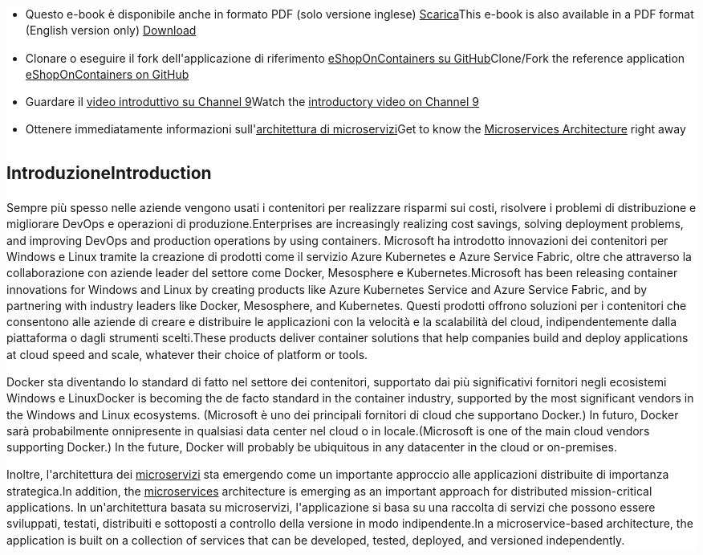 - <span data-ttu-id="309ca-113">Questo e-book è disponibile anche in formato PDF (solo versione inglese) [Scarica](https://aka.ms/microservicesebook)</span><span class="sxs-lookup"><span data-stu-id="309ca-113">This e-book is also available in a PDF format (English version only) [Download](https://aka.ms/microservicesebook)</span></span>

- <span data-ttu-id="309ca-114">Clonare o eseguire il fork dell'applicazione di riferimento [eShopOnContainers su GitHub](https://github.com/dotnet-architecture/eShopOnContainers)</span><span class="sxs-lookup"><span data-stu-id="309ca-114">Clone/Fork the reference application [eShopOnContainers on GitHub](https://github.com/dotnet-architecture/eShopOnContainers)</span></span>

- <span data-ttu-id="309ca-115">Guardare il [video introduttivo su Channel 9](https://aka.ms/microservices-video)</span><span class="sxs-lookup"><span data-stu-id="309ca-115">Watch the [introductory video on Channel 9](https://aka.ms/microservices-video)</span></span>

- <span data-ttu-id="309ca-116">Ottenere immediatamente informazioni sull'[architettura di microservizi](https://aka.ms/MicroservicesArchitecture)</span><span class="sxs-lookup"><span data-stu-id="309ca-116">Get to know the [Microservices Architecture](https://aka.ms/MicroservicesArchitecture) right away</span></span>

## <a name="introduction"></a><span data-ttu-id="309ca-117">Introduzione</span><span class="sxs-lookup"><span data-stu-id="309ca-117">Introduction</span></span>

<span data-ttu-id="309ca-118">Sempre più spesso nelle aziende vengono usati i contenitori per realizzare risparmi sui costi, risolvere i problemi di distribuzione e migliorare DevOps e operazioni di produzione.</span><span class="sxs-lookup"><span data-stu-id="309ca-118">Enterprises are increasingly realizing cost savings, solving deployment problems, and improving DevOps and production operations by using containers.</span></span> <span data-ttu-id="309ca-119">Microsoft ha introdotto innovazioni dei contenitori per Windows e Linux tramite la creazione di prodotti come il servizio Azure Kubernetes e Azure Service Fabric, oltre che attraverso la collaborazione con aziende leader del settore come Docker, Mesosphere e Kubernetes.</span><span class="sxs-lookup"><span data-stu-id="309ca-119">Microsoft has been releasing container innovations for Windows and Linux by creating products like Azure Kubernetes Service and Azure Service Fabric, and by partnering with industry leaders like Docker, Mesosphere, and Kubernetes.</span></span> <span data-ttu-id="309ca-120">Questi prodotti offrono soluzioni per i contenitori che consentono alle aziende di creare e distribuire le applicazioni con la velocità e la scalabilità del cloud, indipendentemente dalla piattaforma o dagli strumenti scelti.</span><span class="sxs-lookup"><span data-stu-id="309ca-120">These products deliver container solutions that help companies build and deploy applications at cloud speed and scale, whatever their choice of platform or tools.</span></span>

<span data-ttu-id="309ca-121">Docker sta diventando lo standard di fatto nel settore dei contenitori, supportato dai più significativi fornitori negli ecosistemi Windows e Linux</span><span class="sxs-lookup"><span data-stu-id="309ca-121">Docker is becoming the de facto standard in the container industry, supported by the most significant vendors in the Windows and Linux ecosystems.</span></span> <span data-ttu-id="309ca-122">(Microsoft è uno dei principali fornitori di cloud che supportano Docker.) In futuro, Docker sarà probabilmente onnipresente in qualsiasi data center nel cloud o in locale.</span><span class="sxs-lookup"><span data-stu-id="309ca-122">(Microsoft is one of the main cloud vendors supporting Docker.) In the future, Docker will probably be ubiquitous in any datacenter in the cloud or on-premises.</span></span>

<span data-ttu-id="309ca-123">Inoltre, l'architettura dei [microservizi](https://martinfowler.com/articles/microservices.html) sta emergendo come un importante approccio alle applicazioni distribuite di importanza strategica.</span><span class="sxs-lookup"><span data-stu-id="309ca-123">In addition, the [microservices](https://martinfowler.com/articles/microservices.html) architecture is emerging as an important approach for distributed mission-critical applications.</span></span> <span data-ttu-id="309ca-124">In un'architettura basata su microservizi, l'applicazione si basa su una raccolta di servizi che possono essere sviluppati, testati, distribuiti e sottoposti a controllo della versione in modo indipendente.</span><span class="sxs-lookup"><span data-stu-id="309ca-124">In a microservice-based architecture, the application is built on a collection of services that can be developed, tested, deployed, and versioned independently.</span></span>
